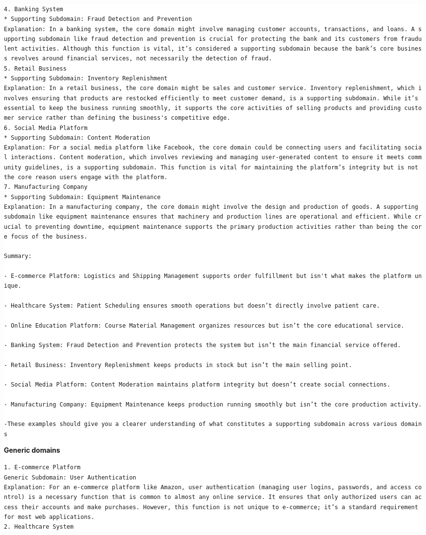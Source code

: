```
4. Banking System
* Supporting Subdomain: Fraud Detection and Prevention
Explanation: In a banking system, the core domain might involve managing customer accounts, transactions, and loans. A supporting subdomain like fraud detection and prevention is crucial for protecting the bank and its customers from fraudulent activities. Although this function is vital, it’s considered a supporting subdomain because the bank’s core business revolves around financial services, not necessarily the detection of fraud.
5. Retail Business
* Supporting Subdomain: Inventory Replenishment
Explanation: In a retail business, the core domain might be sales and customer service. Inventory replenishment, which involves ensuring that products are restocked efficiently to meet customer demand, is a supporting subdomain. While it’s essential to keep the business running smoothly, it supports the core activities of selling products and providing customer service rather than defining the business's competitive edge.
6. Social Media Platform
* Supporting Subdomain: Content Moderation
Explanation: For a social media platform like Facebook, the core domain could be connecting users and facilitating social interactions. Content moderation, which involves reviewing and managing user-generated content to ensure it meets community guidelines, is a supporting subdomain. This function is vital for maintaining the platform’s integrity but is not the core reason users engage with the platform.
7. Manufacturing Company
* Supporting Subdomain: Equipment Maintenance
Explanation: In a manufacturing company, the core domain might involve the design and production of goods. A supporting subdomain like equipment maintenance ensures that machinery and production lines are operational and efficient. While crucial to preventing downtime, equipment maintenance supports the primary production activities rather than being the core focus of the business.

Summary:

- E-commerce Platform: Logistics and Shipping Management supports order fulfillment but isn't what makes the platform unique.

- Healthcare System: Patient Scheduling ensures smooth operations but doesn’t directly involve patient care.

- Online Education Platform: Course Material Management organizes resources but isn’t the core educational service.

- Banking System: Fraud Detection and Prevention protects the system but isn’t the main financial service offered.

- Retail Business: Inventory Replenishment keeps products in stock but isn’t the main selling point.

- Social Media Platform: Content Moderation maintains platform integrity but doesn’t create social connections.

- Manufacturing Company: Equipment Maintenance keeps production running smoothly but isn’t the core production activity.

-These examples should give you a clearer understanding of what constitutes a supporting subdomain across various domains
```
**Generic domains**
```
1. E-commerce Platform
Generic Subdomain: User Authentication
Explanation: For an e-commerce platform like Amazon, user authentication (managing user logins, passwords, and access control) is a necessary function that is common to almost any online service. It ensures that only authorized users can access their accounts and make purchases. However, this function is not unique to e-commerce; it’s a standard requirement for most web applications.
2. Healthcare System
```
